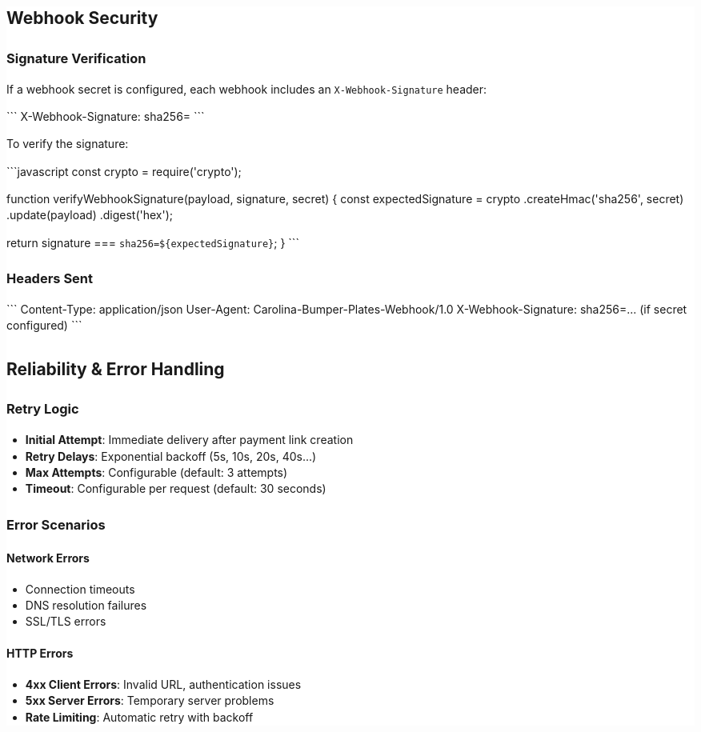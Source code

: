 ## Webhook Security

### Signature Verification

If a webhook secret is configured, each webhook includes an `X-Webhook-Signature` header:

\`\`\`
X-Webhook-Signature: sha256=<signature>
\`\`\`

To verify the signature:

\`\`\`javascript
const crypto = require('crypto');

function verifyWebhookSignature(payload, signature, secret) {
  const expectedSignature = crypto
    .createHmac('sha256', secret)
    .update(payload)
    .digest('hex');
  
  return signature === `sha256=${expectedSignature}`;
}
\`\`\`

### Headers Sent

\`\`\`
Content-Type: application/json
User-Agent: Carolina-Bumper-Plates-Webhook/1.0
X-Webhook-Signature: sha256=... (if secret configured)
\`\`\`

## Reliability & Error Handling

### Retry Logic

- **Initial Attempt**: Immediate delivery after payment link creation
- **Retry Delays**: Exponential backoff (5s, 10s, 20s, 40s...)
- **Max Attempts**: Configurable (default: 3 attempts)
- **Timeout**: Configurable per request (default: 30 seconds)

### Error Scenarios

#### Network Errors
- Connection timeouts
- DNS resolution failures
- SSL/TLS errors

#### HTTP Errors
- **4xx Client Errors**: Invalid URL, authentication issues
- **5xx Server Errors**: Temporary server problems
- **Rate Limiting**: Automatic retry with backoff

